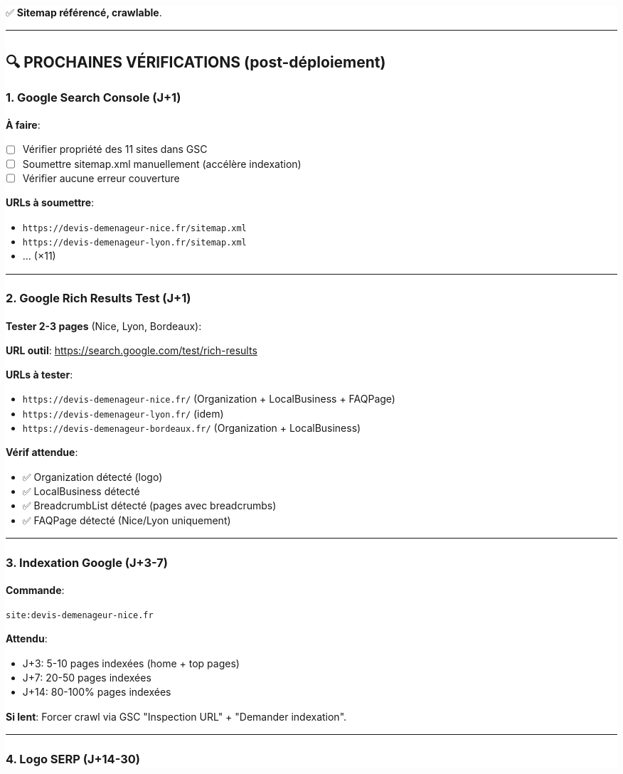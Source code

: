 ✅ **Sitemap référencé, crawlable**.

---

## 🔍 PROCHAINES VÉRIFICATIONS (post-déploiement)

### 1. Google Search Console (J+1)

**À faire**:
- [ ] Vérifier propriété des 11 sites dans GSC
- [ ] Soumettre sitemap.xml manuellement (accélère indexation)
- [ ] Vérifier aucune erreur couverture

**URLs à soumettre**:
- `https://devis-demenageur-nice.fr/sitemap.xml`
- `https://devis-demenageur-lyon.fr/sitemap.xml`
- ... (×11)

---

### 2. Google Rich Results Test (J+1)

**Tester 2-3 pages** (Nice, Lyon, Bordeaux):

**URL outil**: https://search.google.com/test/rich-results

**URLs à tester**:
- `https://devis-demenageur-nice.fr/` (Organization + LocalBusiness + FAQPage)
- `https://devis-demenageur-lyon.fr/` (idem)
- `https://devis-demenageur-bordeaux.fr/` (Organization + LocalBusiness)

**Vérif attendue**:
- ✅ Organization détecté (logo)
- ✅ LocalBusiness détecté
- ✅ BreadcrumbList détecté (pages avec breadcrumbs)
- ✅ FAQPage détecté (Nice/Lyon uniquement)

---

### 3. Indexation Google (J+3-7)

**Commande**:
```
site:devis-demenageur-nice.fr
```

**Attendu**:
- J+3: 5-10 pages indexées (home + top pages)
- J+7: 20-50 pages indexées
- J+14: 80-100% pages indexées

**Si lent**: Forcer crawl via GSC "Inspection URL" + "Demander indexation".

---

### 4. Logo SERP (J+14-30)
